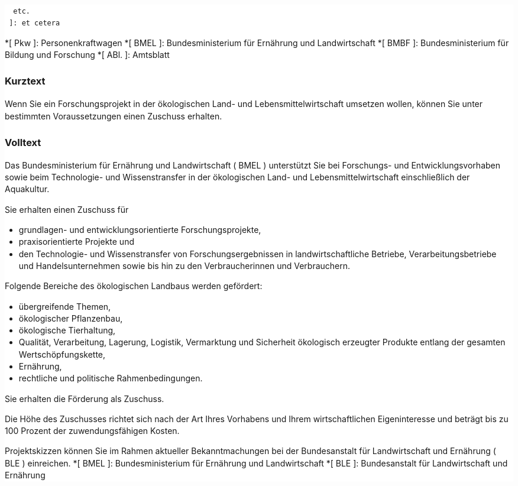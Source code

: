       etc.
     ]: et cetera
  *[
      Pkw
     ]: Personenkraftwagen
  *[
      BMEL
     ]: Bundesministerium für Ernährung und Landwirtschaft
  *[
     BMBF
    ]: Bundesministerium für Bildung und Forschung
  *[
     ABl.
    ]: Amtsblatt

###  Kurztext 

Wenn Sie ein Forschungsprojekt in der ökologischen Land- und Lebensmittelwirtschaft umsetzen wollen, können Sie unter bestimmten Voraussetzungen einen Zuschuss erhalten. 

###  Volltext 

Das Bundesministerium für Ernährung und Landwirtschaft (  BMEL  ) unterstützt Sie bei Forschungs- und Entwicklungsvorhaben sowie beim Technologie- und Wissenstransfer in der ökologischen Land- und Lebensmittelwirtschaft einschließlich der Aquakultur. 

Sie erhalten einen Zuschuss für 

  * grundlagen- und entwicklungsorientierte Forschungsprojekte, 
  * praxisorientierte Projekte und 
  * den Technologie- und Wissenstransfer von Forschungsergebnissen in landwirtschaftliche Betriebe, Verarbeitungsbetriebe und Handelsunternehmen sowie bis hin zu den Verbraucherinnen und Verbrauchern. 



Folgende Bereiche des ökologischen Landbaus werden gefördert: 

  * übergreifende Themen, 
  * ökologischer Pflanzenbau, 
  * ökologische Tierhaltung, 
  * Qualität, Verarbeitung, Lagerung, Logistik, Vermarktung und Sicherheit ökologisch erzeugter Produkte entlang der gesamten Wertschöpfungskette, 
  * Ernährung, 
  * rechtliche und politische Rahmenbedingungen. 



Sie erhalten die Förderung als Zuschuss. 

Die Höhe des Zuschusses richtet sich nach der Art Ihres Vorhabens und Ihrem wirtschaftlichen Eigeninteresse und beträgt bis zu 100 Prozent der zuwendungsfähigen Kosten. 

Projektskizzen können Sie im Rahmen aktueller Bekanntmachungen bei der Bundesanstalt für Landwirtschaft und Ernährung (  BLE  ) einreichen. 
  *[
   BMEL
  ]: Bundesministerium für Ernährung und Landwirtschaft
  *[
   BLE
  ]: Bundesanstalt für Landwirtschaft und Ernährung
